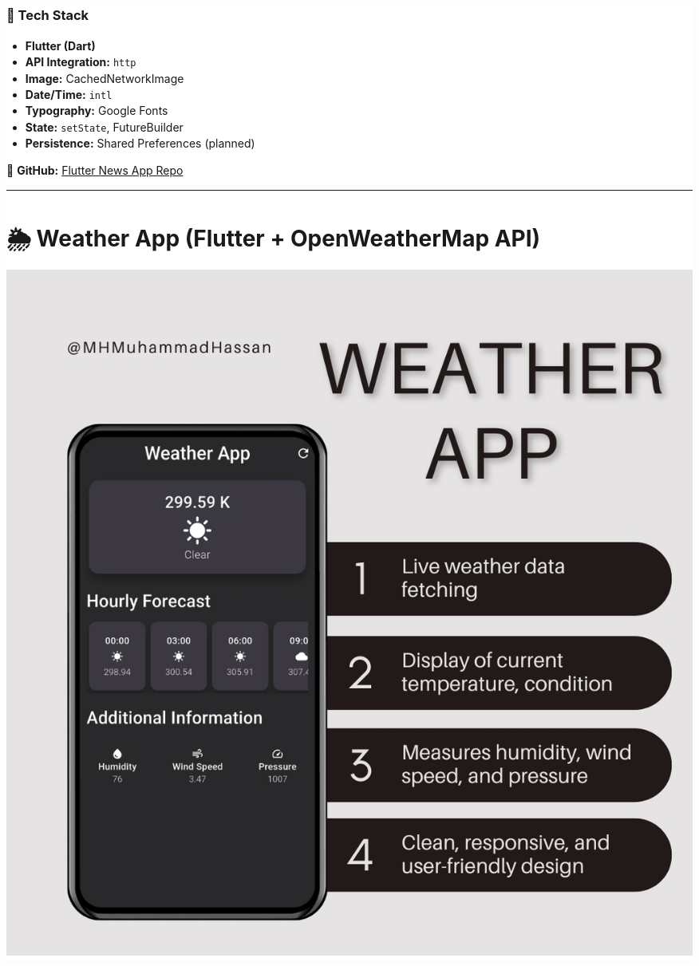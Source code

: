 ### 🧰 Tech Stack
- **Flutter (Dart)**  
- **API Integration:** `http`  
- **Image:** CachedNetworkImage  
- **Date/Time:** `intl`  
- **Typography:** Google Fonts  
- **State:** `setState`, FutureBuilder  
- **Persistence:** Shared Preferences (planned)

🔗 **GitHub:** [Flutter News App Repo](https://github.com/MH-MuhammadHassan/flutter_news_app)

---

# 🌦️ Weather App (Flutter + OpenWeatherMap API)

![Weather App Banner](.github/images/weatherappbanner.jpg)
